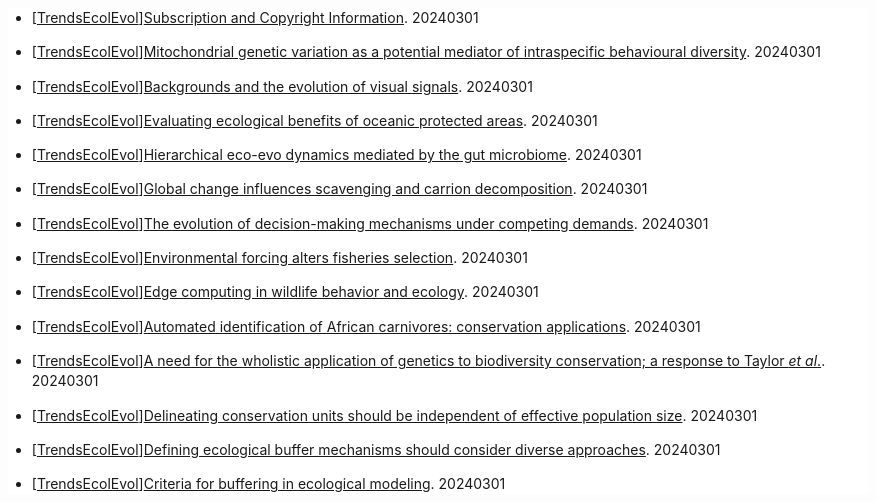   - \[[TrendsEcolEvol](https://www.sciencedirect.com/journal/trends-in-ecology-and-evolution)\][Subscription and Copyright Information](https://www.sciencedirect.com/science/article/pii/S0169534724000107?dgcid=rss_sd_all).  	20240301

  - \[[TrendsEcolEvol](https://www.sciencedirect.com/journal/trends-in-ecology-and-evolution)\][Mitochondrial genetic variation as a potential mediator of intraspecific behavioural diversity](https://www.sciencedirect.com/science/article/pii/S0169534723002409?dgcid=rss_sd_all).  	20240301

  - \[[TrendsEcolEvol](https://www.sciencedirect.com/journal/trends-in-ecology-and-evolution)\][Backgrounds and the evolution of visual signals](https://www.sciencedirect.com/science/article/pii/S0169534723002379?dgcid=rss_sd_all).  	20240301

  - \[[TrendsEcolEvol](https://www.sciencedirect.com/journal/trends-in-ecology-and-evolution)\][Evaluating ecological benefits of oceanic protected areas](https://www.sciencedirect.com/science/article/pii/S0169534723002343?dgcid=rss_sd_all).  	20240301

  - \[[TrendsEcolEvol](https://www.sciencedirect.com/journal/trends-in-ecology-and-evolution)\][Hierarchical eco-evo dynamics mediated by the gut microbiome](https://www.sciencedirect.com/science/article/pii/S0169534723002446?dgcid=rss_sd_all).  	20240301

  - \[[TrendsEcolEvol](https://www.sciencedirect.com/journal/trends-in-ecology-and-evolution)\][Global change influences scavenging and carrion decomposition](https://www.sciencedirect.com/science/article/pii/S0169534723002392?dgcid=rss_sd_all).  	20240301

  - \[[TrendsEcolEvol](https://www.sciencedirect.com/journal/trends-in-ecology-and-evolution)\][The evolution of decision-making mechanisms under competing demands](https://www.sciencedirect.com/science/article/pii/S0169534723002380?dgcid=rss_sd_all).  	20240301

  - \[[TrendsEcolEvol](https://www.sciencedirect.com/journal/trends-in-ecology-and-evolution)\][Environmental forcing alters fisheries selection](https://www.sciencedirect.com/science/article/pii/S016953472300229X?dgcid=rss_sd_all).  	20240301

  - \[[TrendsEcolEvol](https://www.sciencedirect.com/journal/trends-in-ecology-and-evolution)\][Edge computing in wildlife behavior and ecology](https://www.sciencedirect.com/science/article/pii/S0169534723003312?dgcid=rss_sd_all).  	20240301

  - \[[TrendsEcolEvol](https://www.sciencedirect.com/journal/trends-in-ecology-and-evolution)\][Automated identification of African carnivores: conservation applications](https://www.sciencedirect.com/science/article/pii/S0169534723003385?dgcid=rss_sd_all).  	20240301

  - \[[TrendsEcolEvol](https://www.sciencedirect.com/journal/trends-in-ecology-and-evolution)\][A need for the wholistic application of genetics to biodiversity conservation; a response to Taylor <em>et al</em>.](https://www.sciencedirect.com/science/article/pii/S0169534723003488?dgcid=rss_sd_all).  	20240301

  - \[[TrendsEcolEvol](https://www.sciencedirect.com/journal/trends-in-ecology-and-evolution)\][Delineating conservation units should be independent of effective population size](https://www.sciencedirect.com/science/article/pii/S0169534723003270?dgcid=rss_sd_all).  	20240301

  - \[[TrendsEcolEvol](https://www.sciencedirect.com/journal/trends-in-ecology-and-evolution)\][Defining ecological buffer mechanisms should consider diverse approaches](https://www.sciencedirect.com/science/article/pii/S0169534723003464?dgcid=rss_sd_all).  	20240301

  - \[[TrendsEcolEvol](https://www.sciencedirect.com/journal/trends-in-ecology-and-evolution)\][Criteria for buffering in ecological modeling](https://www.sciencedirect.com/science/article/pii/S0169534723003233?dgcid=rss_sd_all).  	20240301
